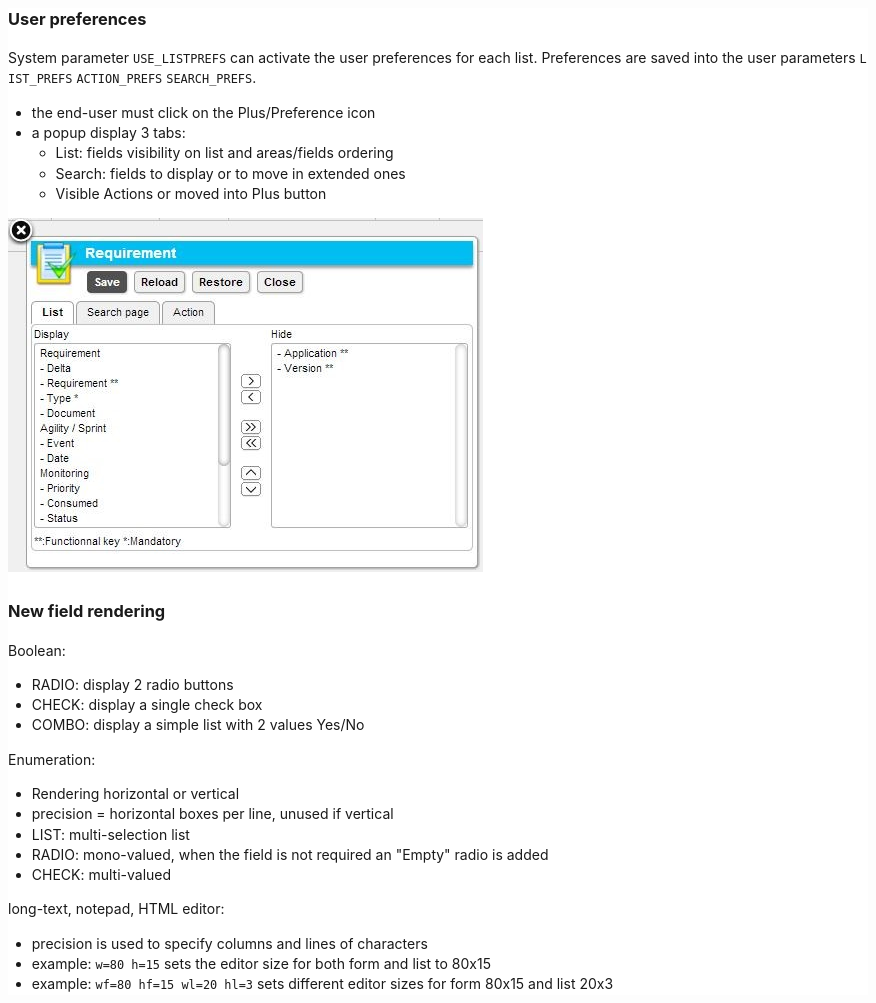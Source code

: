 <div id='user'/>

### User preferences ###

System parameter `USE_LISTPREFS` can activate the user preferences for each list. Preferences are saved into the user parameters `LIST_PREFS` `ACTION_PREFS` `SEARCH_PREFS`.

- the end-user must click on the Plus/Preference icon
- a popup display 3 tabs: 
	- List: fields visibility on list and areas/fields ordering
	- Search: fields to display or to move in extended ones
	- Visible Actions or moved into Plus button

![](prefs.jpg)

<div id='field'/>

### New field rendering ###

Boolean:

- RADIO: display 2 radio buttons
- CHECK: display a single check box
- COMBO: display a simple list with 2 values Yes/No

Enumeration:

- Rendering horizontal or vertical
- precision = horizontal boxes per line, unused if vertical
- LIST: multi-selection list
- RADIO: mono-valued, when the field is not required an "Empty" radio is added
- CHECK: multi-valued

long-text, notepad, HTML editor:

- precision is used to specify columns and lines of characters
- example: `w=80 h=15` sets the editor size for both form and list to 80x15
- example: `wf=80 hf=15 wl=20 hl=3` sets different editor sizes for form 80x15 and list 20x3
